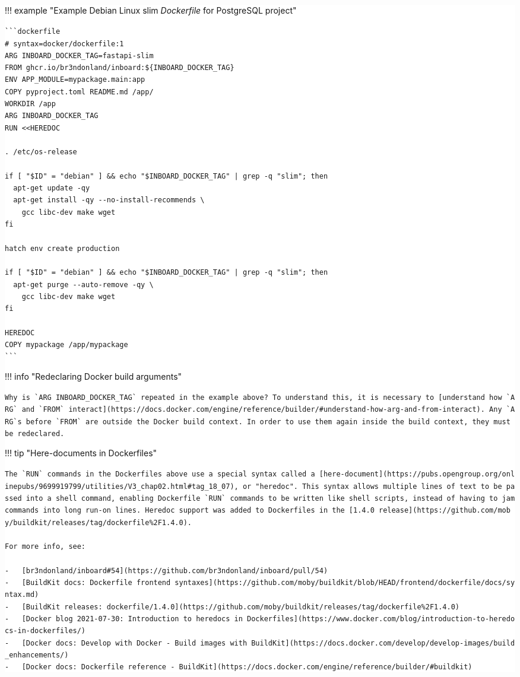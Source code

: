 !!! example "Example Debian Linux slim _Dockerfile_ for PostgreSQL project"

    ```dockerfile
    # syntax=docker/dockerfile:1
    ARG INBOARD_DOCKER_TAG=fastapi-slim
    FROM ghcr.io/br3ndonland/inboard:${INBOARD_DOCKER_TAG}
    ENV APP_MODULE=mypackage.main:app
    COPY pyproject.toml README.md /app/
    WORKDIR /app
    ARG INBOARD_DOCKER_TAG
    RUN <<HEREDOC

    . /etc/os-release

    if [ "$ID" = "debian" ] && echo "$INBOARD_DOCKER_TAG" | grep -q "slim"; then
      apt-get update -qy
      apt-get install -qy --no-install-recommends \
        gcc libc-dev make wget
    fi

    hatch env create production

    if [ "$ID" = "debian" ] && echo "$INBOARD_DOCKER_TAG" | grep -q "slim"; then
      apt-get purge --auto-remove -qy \
        gcc libc-dev make wget
    fi

    HEREDOC
    COPY mypackage /app/mypackage
    ```

!!! info "Redeclaring Docker build arguments"

    Why is `ARG INBOARD_DOCKER_TAG` repeated in the example above? To understand this, it is necessary to [understand how `ARG` and `FROM` interact](https://docs.docker.com/engine/reference/builder/#understand-how-arg-and-from-interact). Any `ARG`s before `FROM` are outside the Docker build context. In order to use them again inside the build context, they must be redeclared.

!!! tip "Here-documents in Dockerfiles"

    The `RUN` commands in the Dockerfiles above use a special syntax called a [here-document](https://pubs.opengroup.org/onlinepubs/9699919799/utilities/V3_chap02.html#tag_18_07), or "heredoc". This syntax allows multiple lines of text to be passed into a shell command, enabling Dockerfile `RUN` commands to be written like shell scripts, instead of having to jam commands into long run-on lines. Heredoc support was added to Dockerfiles in the [1.4.0 release](https://github.com/moby/buildkit/releases/tag/dockerfile%2F1.4.0).

    For more info, see:

    -   [br3ndonland/inboard#54](https://github.com/br3ndonland/inboard/pull/54)
    -   [BuildKit docs: Dockerfile frontend syntaxes](https://github.com/moby/buildkit/blob/HEAD/frontend/dockerfile/docs/syntax.md)
    -   [BuildKit releases: dockerfile/1.4.0](https://github.com/moby/buildkit/releases/tag/dockerfile%2F1.4.0)
    -   [Docker blog 2021-07-30: Introduction to heredocs in Dockerfiles](https://www.docker.com/blog/introduction-to-heredocs-in-dockerfiles/)
    -   [Docker docs: Develop with Docker - Build images with BuildKit](https://docs.docker.com/develop/develop-images/build_enhancements/)
    -   [Docker docs: Dockerfile reference - BuildKit](https://docs.docker.com/engine/reference/builder/#buildkit)
